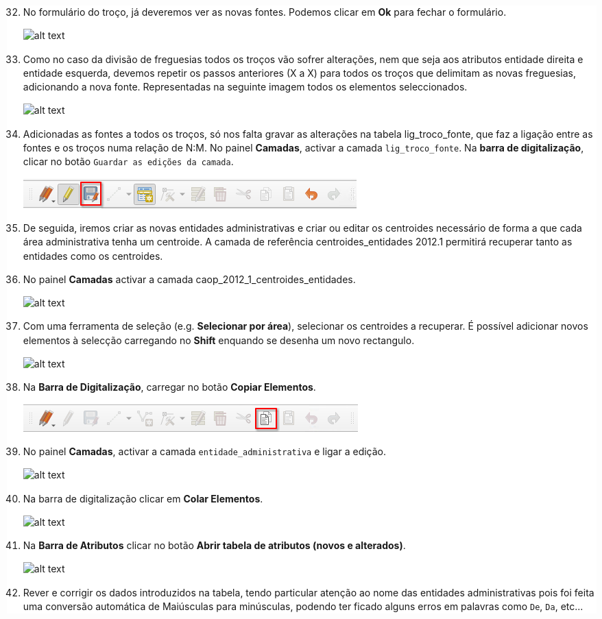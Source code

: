 32. No formulário do troço, já deveremos ver as novas fontes. Podemos clicar em **Ok** para fechar o formulário.

    ![alt text](imagens/image-113.png)

33. Como no caso da divisão de freguesias todos os troços vão sofrer alterações, nem que seja aos atributos entidade direita e entidade esquerda, devemos repetir os passos anteriores (X a X) para todos os troços que delimitam as novas freguesias, adicionando a nova fonte. Representadas na seguinte imagem todos os elementos seleccionados.

    ![alt text](imagens/image-110.png)

33. Adicionadas as fontes a todos os troços, só nos falta gravar as alterações na tabela lig_troco_fonte, que faz a ligação entre as fontes e os troços numa relação de N:M. No painel **Camadas**, activar a camada `lig_troco_fonte`. Na **barra de digitalização**, clicar no botão `Guardar as edições da camada`.

    ![alt text](imagens/image-106.png)

20. De seguida, iremos criar as novas entidades administrativas e criar ou editar os centroides necessário de forma a que cada área administrativa tenha um centroide. A camada de referência centroides_entidades 2012.1 permitirá recuperar tanto as entidades como os centroides.

21. No painel **Camadas** activar a camada caop_2012_1_centroides_entidades.

    ![alt text](imagens/image-115.png)

22. Com uma ferramenta de seleção (e.g. **Selecionar por área**), selecionar os centroides a recuperar. É possível adicionar novos elementos à selecção carregando no **Shift** enquando se desenha um novo rectangulo.

    ![alt text](imagens/image-114.png)

18. Na **Barra de Digitalização**, carregar no botão **Copiar Elementos**.

    ![alt text](imagens/image-28.png)

11. No painel **Camadas**, activar a camada `entidade_administrativa` e ligar a edição.

    ![alt text](imagens/image-116.png)

19. Na barra de digitalização clicar  em **Colar Elementos**.

    ![alt text](imagens/image-117.png)

11. Na **Barra de Atributos** clicar no botão **Abrir tabela de atributos (novos e alterados)**.

    ![alt text](imagens/image-118.png)

12. Rever e corrigir os dados introduzidos na tabela, tendo particular atenção ao nome das entidades administrativas pois foi feita uma conversão automática de Maiúsculas para minúsculas, podendo ter ficado alguns erros em palavras como `De`, `Da`, etc...
